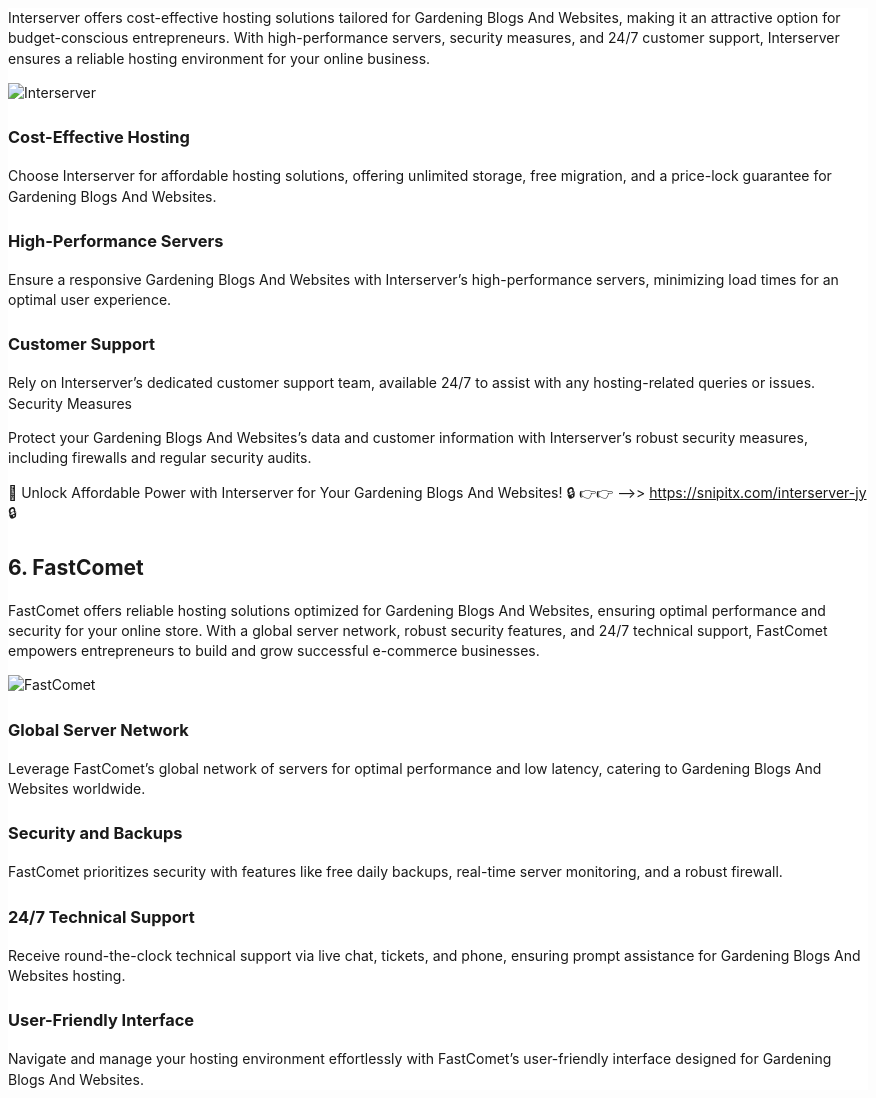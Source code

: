 Interserver offers cost-effective hosting solutions tailored for Gardening Blogs And Websites, making it an attractive option for budget-conscious entrepreneurs. With high-performance servers, security measures, and 24/7 customer support, Interserver ensures a reliable hosting environment for your online business.

![Interserver](https://i.imgur.com/OM5dOEW.jpeg "Interserver Hosting")

### Cost-Effective Hosting
Choose Interserver for affordable hosting solutions, offering unlimited storage, free migration, and a price-lock guarantee for Gardening Blogs And Websites.

### High-Performance Servers
Ensure a responsive Gardening Blogs And Websites with Interserver’s high-performance servers, minimizing load times for an optimal user experience.

### Customer Support
Rely on Interserver’s dedicated customer support team, available 24/7 to assist with any hosting-related queries or issues.
Security Measures

Protect your Gardening Blogs And Websites’s data and customer information with Interserver’s robust security measures, including firewalls and regular security audits.

💸 Unlock Affordable Power with Interserver for Your Gardening Blogs And Websites! 🔒
👉👉 -->> https://snipitx.com/interserver-jy 🔒

## 6. FastComet

FastComet offers reliable hosting solutions optimized for Gardening Blogs And Websites, ensuring optimal performance and security for your online store. With a global server network, robust security features, and 24/7 technical support, FastComet empowers entrepreneurs to build and grow successful e-commerce businesses.

![FastComet](https://i.imgur.com/7qgXuWp.png "FastComet Hosting")

### Global Server Network
Leverage FastComet’s global network of servers for optimal performance and low latency, catering to Gardening Blogs And Websites worldwide.

### Security and Backups
FastComet prioritizes security with features like free daily backups, real-time server monitoring, and a robust firewall.

### 24/7 Technical Support
Receive round-the-clock technical support via live chat, tickets, and phone, ensuring prompt assistance for Gardening Blogs And Websites hosting.

### User-Friendly Interface
Navigate and manage your hosting environment effortlessly with FastComet’s user-friendly interface designed for Gardening Blogs And Websites.

